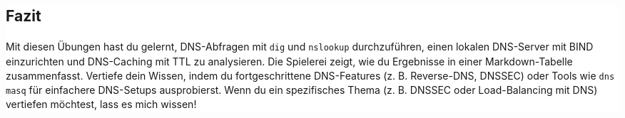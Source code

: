 ## Fazit
Mit diesen Übungen hast du gelernt, DNS-Abfragen mit `dig` und `nslookup` durchzuführen, einen lokalen DNS-Server mit BIND einzurichten und DNS-Caching mit TTL zu analysieren. Die Spielerei zeigt, wie du Ergebnisse in einer Markdown-Tabelle zusammenfasst. Vertiefe dein Wissen, indem du fortgeschrittene DNS-Features (z. B. Reverse-DNS, DNSSEC) oder Tools wie `dnsmasq` für einfachere DNS-Setups ausprobierst. Wenn du ein spezifisches Thema (z. B. DNSSEC oder Load-Balancing mit DNS) vertiefen möchtest, lass es mich wissen!
